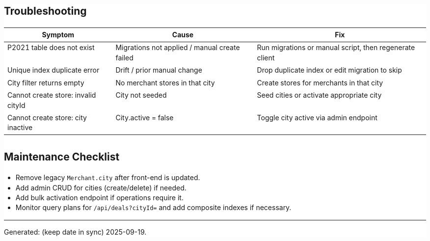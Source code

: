 ## Troubleshooting
| Symptom | Cause | Fix |
|---------|-------|-----|
| P2021 table does not exist | Migrations not applied / manual create failed | Run migrations or manual script, then regenerate client |
| Unique index duplicate error | Drift / prior manual change | Drop duplicate index or edit migration to skip |
| City filter returns empty | No merchant stores in that city | Create stores for merchants in that city |
| Cannot create store: invalid cityId | City not seeded | Seed cities or activate appropriate city |
| Cannot create store: city inactive | City.active = false | Toggle city active via admin endpoint |

## Maintenance Checklist
- Remove legacy `Merchant.city` after front-end is updated.
- Add admin CRUD for cities (create/delete) if needed.
- Add bulk activation endpoint if operations require it.
- Monitor query plans for `/api/deals?cityId=` and add composite indexes if necessary.

---
Generated: (keep date in sync) 2025-09-19.
